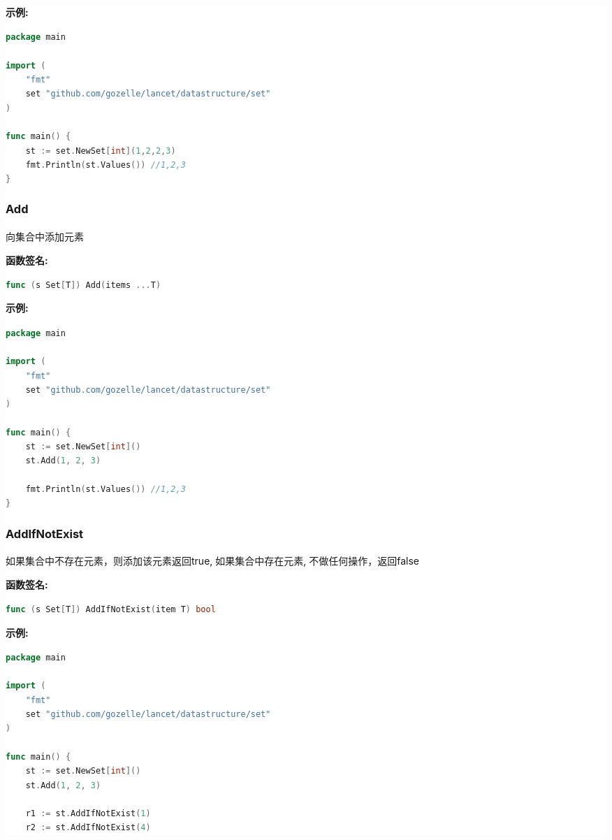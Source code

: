 <b>示例:</b>

```go
package main

import (
    "fmt"
    set "github.com/gozelle/lancet/datastructure/set"
)

func main() {
    st := set.NewSet[int](1,2,2,3)
    fmt.Println(st.Values()) //1,2,3
}
```

### <span id="Add">Add</span>

<p>向集合中添加元素</p>

<b>函数签名:</b>

```go
func (s Set[T]) Add(items ...T)
```

<b>示例:</b>

```go
package main

import (
    "fmt"
    set "github.com/gozelle/lancet/datastructure/set"
)

func main() {
    st := set.NewSet[int]()
    st.Add(1, 2, 3)

    fmt.Println(st.Values()) //1,2,3
}
```

### <span id="AddIfNotExist">AddIfNotExist</span>

<p>如果集合中不存在元素，则添加该元素返回true, 如果集合中存在元素, 不做任何操作，返回false</p>

<b>函数签名:</b>

```go
func (s Set[T]) AddIfNotExist(item T) bool
```

<b>示例:</b>

```go
package main

import (
    "fmt"
    set "github.com/gozelle/lancet/datastructure/set"
)

func main() {
    st := set.NewSet[int]()
    st.Add(1, 2, 3)

    r1 := st.AddIfNotExist(1)
    r2 := st.AddIfNotExist(4)
```